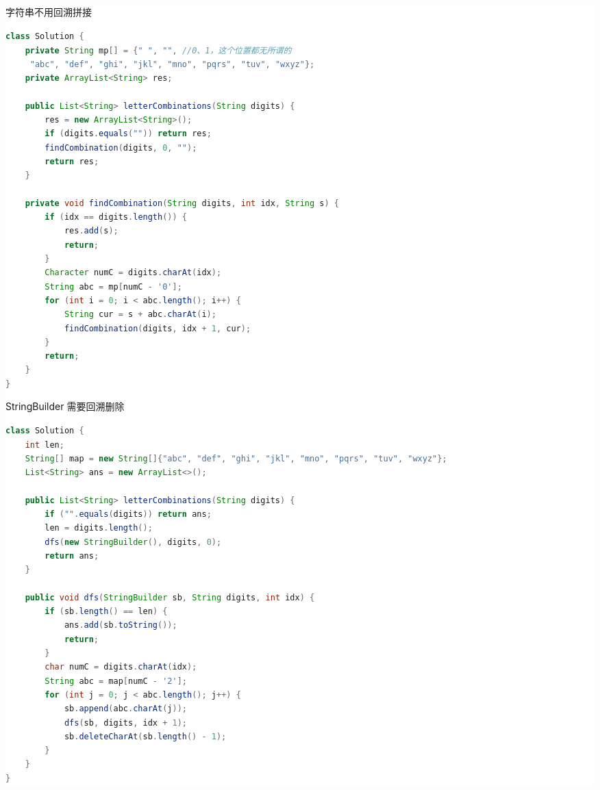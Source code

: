 字符串不用回溯拼接

```java
class Solution {
    private String mp[] = {" ", "", //0、1，这个位置都无所谓的
     "abc", "def", "ghi", "jkl", "mno", "pqrs", "tuv", "wxyz"};
    private ArrayList<String> res;

    public List<String> letterCombinations(String digits) {
        res = new ArrayList<String>();
        if (digits.equals("")) return res;
        findCombination(digits, 0, "");
        return res;
    }

    private void findCombination(String digits, int idx, String s) {
        if (idx == digits.length()) {
            res.add(s);
            return;
        }
        Character numC = digits.charAt(idx);
        String abc = mp[numC - '0'];
        for (int i = 0; i < abc.length(); i++) {
            String cur = s + abc.charAt(i);
            findCombination(digits, idx + 1, cur);
        }
        return;
    }
}
```

StringBuilder 需要回溯删除

```java
class Solution {
    int len;
    String[] map = new String[]{"abc", "def", "ghi", "jkl", "mno", "pqrs", "tuv", "wxyz"};
    List<String> ans = new ArrayList<>();

    public List<String> letterCombinations(String digits) {
        if ("".equals(digits)) return ans;
        len = digits.length();
        dfs(new StringBuilder(), digits, 0);
        return ans;
    }

    public void dfs(StringBuilder sb, String digits, int idx) {
        if (sb.length() == len) {
            ans.add(sb.toString());
            return;
        }
        char numC = digits.charAt(idx);
        String abc = map[numC - '2'];
        for (int j = 0; j < abc.length(); j++) {
            sb.append(abc.charAt(j));
            dfs(sb, digits, idx + 1);
            sb.deleteCharAt(sb.length() - 1);
        }
    }
}
```

